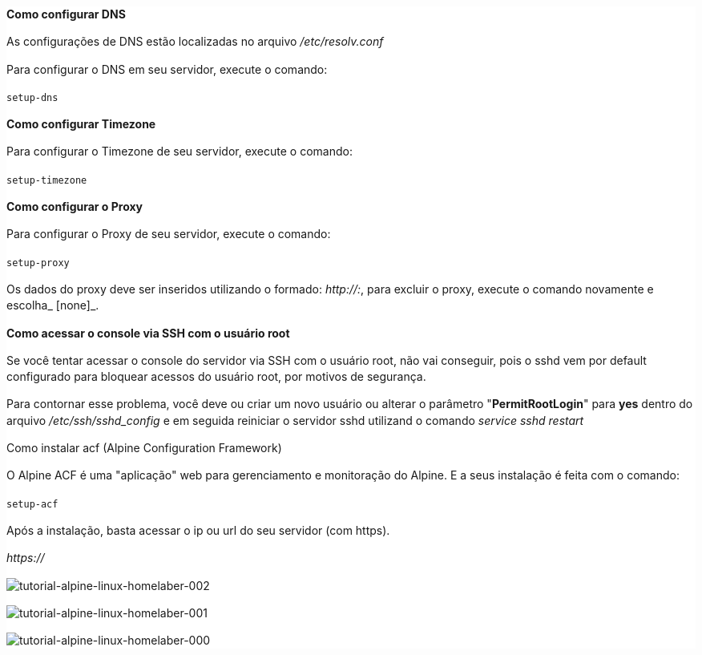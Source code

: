 **Como configurar DNS**

As configurações de DNS estão localizadas no arquivo _/etc/resolv.conf_

Para configurar o DNS em seu servidor, execute o comando:


    
    setup-dns



**Como configurar Timezone**

Para configurar o Timezone de seu servidor, execute o comando:


    
    setup-timezone



**Como configurar o Proxy**

Para configurar o Proxy de seu servidor, execute o comando:


    
    setup-proxy



Os dados do proxy deve ser inseridos utilizando o formado: _http://<url-ou-ip-do-proxy>:<porta-do-proxy>_, para excluir o proxy, execute o comando novamente e escolha_ [none]_.

**Como acessar o console via SSH com o usuário root**

Se você tentar acessar o console do servidor via SSH com o usuário root, não vai conseguir, pois o sshd vem por default configurado para bloquear acessos do usuário root, por motivos de segurança.

Para contornar esse problema, você deve ou criar um novo usuário ou alterar o parâmetro "**PermitRootLogin**" para **yes** dentro do arquivo _/etc/ssh/sshd_config_ e em seguida reiniciar o servidor sshd utilizand o comando _service sshd restart_

Como instalar acf (Alpine Configuration Framework)

O Alpine ACF é uma "aplicação" web para gerenciamento e monitoração do Alpine. E a seus instalação é feita com o comando:


    
    setup-acf



Após a instalação, basta acessar o ip ou url do seu servidor (com https).

_https://<ip-do-servidor>_

![tutorial-alpine-linux-homelaber-002](/imagens/2016/06/tutorial-alpine-linux-homelaber-002.png)


![tutorial-alpine-linux-homelaber-001](/imagens/2016/06/tutorial-alpine-linux-homelaber-001.png)


![tutorial-alpine-linux-homelaber-000](/imagens/2016/06/tutorial-alpine-linux-homelaber-000.png)
